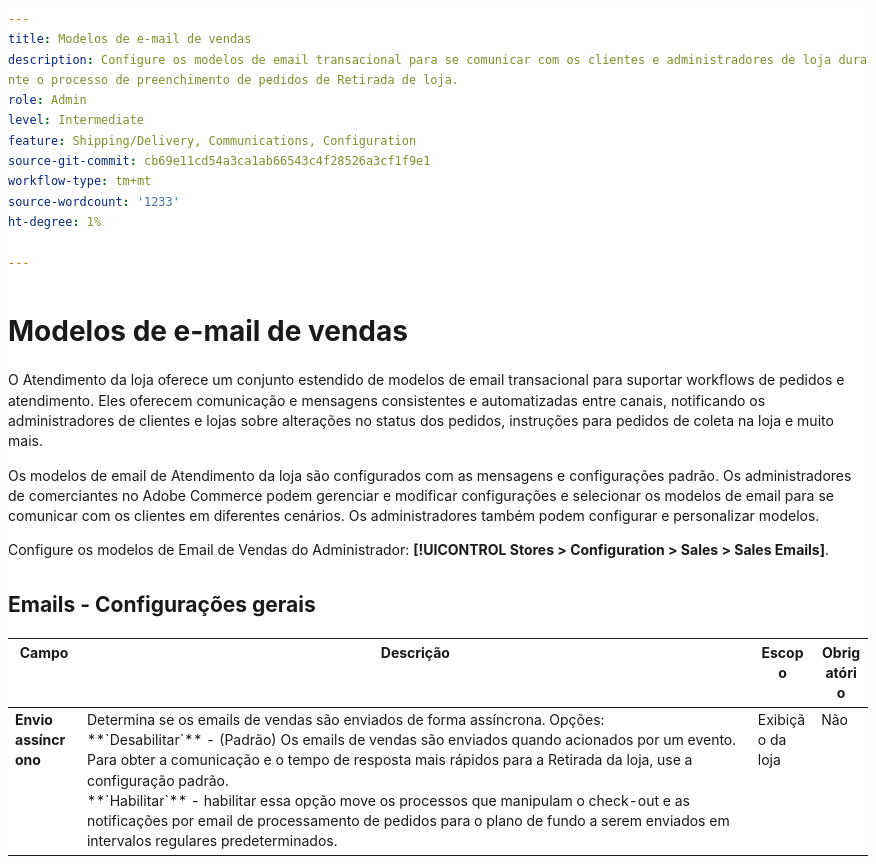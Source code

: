 ```yaml
---
title: Modelos de e-mail de vendas
description: Configure os modelos de email transacional para se comunicar com os clientes e administradores de loja durante o processo de preenchimento de pedidos de Retirada de loja.
role: Admin
level: Intermediate
feature: Shipping/Delivery, Communications, Configuration
source-git-commit: cb69e11cd54a3ca1ab66543c4f28526a3cf1f9e1
workflow-type: tm+mt
source-wordcount: '1233'
ht-degree: 1%

---
```



# Modelos de e-mail de vendas

O Atendimento da loja oferece um conjunto estendido de modelos de email transacional para suportar workflows de pedidos e atendimento. Eles oferecem comunicação e mensagens consistentes e automatizadas entre canais, notificando os administradores de clientes e lojas sobre alterações no status dos pedidos, instruções para pedidos de coleta na loja e muito mais.

Os modelos de email de Atendimento da loja são configurados com as mensagens e configurações padrão. Os administradores de comerciantes no Adobe Commerce podem gerenciar e modificar configurações e selecionar os modelos de email para se comunicar com os clientes em diferentes cenários. Os administradores também podem configurar e personalizar modelos.

Configure os modelos de Email de Vendas do Administrador: **[!UICONTROL Stores > Configuration > Sales > Sales Emails]**.

## Emails - Configurações gerais

<table>
<thead>
<tr>
<th><strong>Campo</strong></th>
<th><strong>Descrição</strong></th>
<th><strong>Escopo</strong></th>
<th><strong>Obrigatório</strong></th>
</tr>
</thead>
<tbody><tr>
<td><strong>Envio assíncrono</strong></td>
<td>Determina se os emails de vendas são enviados de forma assíncrona. Opções: <br/>**`Desabilitar`** - (Padrão) Os emails de vendas são enviados quando acionados por um evento. Para obter a comunicação e o tempo de resposta mais rápidos para a Retirada da loja, use a configuração padrão. <br/>**`Habilitar`** - habilitar essa opção move os processos que manipulam o check-out e as notificações por email de processamento de pedidos para o plano de fundo a serem enviados em intervalos regulares predeterminados.</td>
<td>Exibição da loja</td>
<td>Não</td>
</tr>
</tbody></table>
